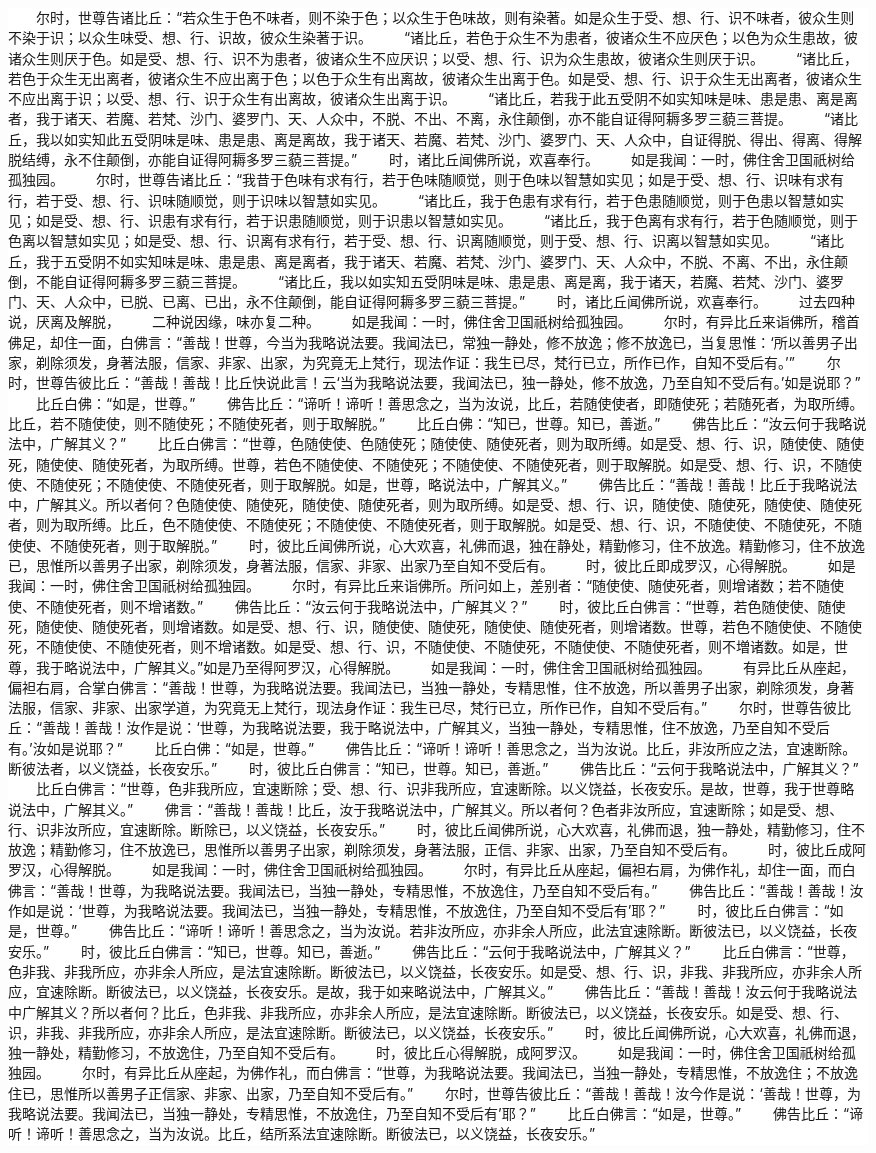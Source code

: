 　　尔时，世尊告诸比丘：“若众生于色不味者，则不染于色；以众生于色味故，则有染著。如是众生于受、想、行、识不味者，彼众生则不染于识；以众生味受、想、行、识故，彼众生染著于识。
　　“诸比丘，若色于众生不为患者，彼诸众生不应厌色；以色为众生患故，彼诸众生则厌于色。如是受、想、行、识不为患者，彼诸众生不应厌识；以受、想、行、识为众生患故，彼诸众生则厌于识。
　　“诸比丘，若色于众生无出离者，彼诸众生不应出离于色；以色于众生有出离故，彼诸众生出离于色。如是受、想、行、识于众生无出离者，彼诸众生不应出离于识；以受、想、行、识于众生有出离故，彼诸众生出离于识。
　　“诸比丘，若我于此五受阴不如实知味是味、患是患、离是离者，我于诸天、若魔、若梵、沙门、婆罗门、天、人众中，不脱、不出、不离，永住颠倒，亦不能自证得阿耨多罗三藐三菩提。
　　“诸比丘，我以如实知此五受阴味是味、患是患、离是离故，我于诸天、若魔、若梵、沙门、婆罗门、天、人众中，自证得脱、得出、得离、得解脱结缚，永不住颠倒，亦能自证得阿耨多罗三藐三菩提。”
　　时，诸比丘闻佛所说，欢喜奉行。
　　如是我闻：一时，佛住舍卫国祇树给孤独园。
　　尔时，世尊告诸比丘：“我昔于色味有求有行，若于色味随顺觉，则于色味以智慧如实见；如是于受、想、行、识味有求有行，若于受、想、行、识味随顺觉，则于识味以智慧如实见。
　　“诸比丘，我于色患有求有行，若于色患随顺觉，则于色患以智慧如实见；如是受、想、行、识患有求有行，若于识患随顺觉，则于识患以智慧如实见。
　　“诸比丘，我于色离有求有行，若于色随顺觉，则于色离以智慧如实见；如是受、想、行、识离有求有行，若于受、想、行、识离随顺觉，则于受、想、行、识离以智慧如实见。
　　“诸比丘，我于五受阴不如实知味是味、患是患、离是离者，我于诸天、若魔、若梵、沙门、婆罗门、天、人众中，不脱、不离、不出，永住颠倒，不能自证得阿耨多罗三藐三菩提。
　　“诸比丘，我以如实知五受阴味是味、患是患、离是离，我于诸天，若魔、若梵、沙门、婆罗门、天、人众中，已脱、已离、已出，永不住颠倒，能自证得阿耨多罗三藐三菩提。”
　　时，诸比丘闻佛所说，欢喜奉行。
　　过去四种说，厌离及解脱，
　　二种说因缘，味亦复二种。
　　如是我闻：一时，佛住舍卫国祇树给孤独园。
　　尔时，有异比丘来诣佛所，稽首佛足，却住一面，白佛言：“善哉！世尊，今当为我略说法要。我闻法已，常独一静处，修不放逸；修不放逸已，当复思惟：‘所以善男子出家，剃除须发，身著法服，信家、非家、出家，为究竟无上梵行，现法作证：我生已尽，梵行已立，所作已作，自知不受后有。’”
　　尔时，世尊告彼比丘：“善哉！善哉！比丘快说此言！云‘当为我略说法要，我闻法已，独一静处，修不放逸，乃至自知不受后有。’如是说耶？”
　　比丘白佛：“如是，世尊。”
　　佛告比丘：“谛听！谛听！善思念之，当为汝说，比丘，若随使使者，即随使死；若随死者，为取所缚。比丘，若不随使使，则不随使死；不随使死者，则于取解脱。”
　　比丘白佛：“知已，世尊。知已，善逝。”
　　佛告比丘：“汝云何于我略说法中，广解其义？”
　　比丘白佛言：“世尊，色随使使、色随使死；随使使、随使死者，则为取所缚。如是受、想、行、识，随使使、随使死，随使使、随使死者，为取所缚。世尊，若色不随使使、不随使死；不随使使、不随使死者，则于取解脱。如是受、想、行、识，不随使使、不随使死；不随使使、不随使死者，则于取解脱。如是，世尊，略说法中，广解其义。”
　　佛告比丘：“善哉！善哉！比丘于我略说法中，广解其义。所以者何？色随使使、随使死，随使使、随使死者，则为取所缚。如是受、想、行、识，随使使、随使死，随使使、随使死者，则为取所缚。比丘，色不随使使、不随使死；不随使使、不随使死者，则于取解脱。如是受、想、行、识，不随使使、不随使死，不随使使、不随使死者，则于取解脱。”
　　时，彼比丘闻佛所说，心大欢喜，礼佛而退，独在静处，精勤修习，住不放逸。精勤修习，住不放逸已，思惟所以善男子出家，剃除须发，身著法服，信家、非家、出家乃至自知不受后有。
　　时，彼比丘即成罗汉，心得解脱。
　　如是我闻：一时，佛住舍卫国祇树给孤独园。
　　尔时，有异比丘来诣佛所。所问如上，差别者：“随使使、随使死者，则增诸数；若不随使使、不随使死者，则不增诸数。”
　　佛告比丘：“汝云何于我略说法中，广解其义？”
　　时，彼比丘白佛言：“世尊，若色随使使、随使死，随使使、随使死者，则增诸数。如是受、想、行、识，随使使、随使死，随使使、随使死者，则增诸数。世尊，若色不随使使、不随使死，不随使使、不随使死者，则不增诸数。如是受、想、行、识，不随使使、不随使死，不随使使、不随使死者，则不増诸数。如是，世尊，我于略说法中，广解其义。”如是乃至得阿罗汉，心得解脱。
　　如是我闻：一时，佛住舍卫国祇树给孤独园。
　　有异比丘从座起，偏袒右肩，合掌白佛言：“善哉！世尊，为我略说法要。我闻法已，当独一静处，专精思惟，住不放逸，所以善男子出家，剃除须发，身著法服，信家、非家、出家学道，为究竟无上梵行，现法身作证：我生已尽，梵行已立，所作已作，自知不受后有。”
　　尔时，世尊告彼比丘：“善哉！善哉！汝作是说：‘世尊，为我略说法要，我于略说法中，广解其义，当独一静处，专精思惟，住不放逸，乃至自知不受后有。’汝如是说耶？”
　　比丘白佛：“如是，世尊。”
　　佛告比丘：“谛听！谛听！善思念之，当为汝说。比丘，非汝所应之法，宜速断除。断彼法者，以义饶益，长夜安乐。”
　　时，彼比丘白佛言：“知已，世尊。知已，善逝。”
　　佛告比丘：“云何于我略说法中，广解其义？”
　　比丘白佛言：“世尊，色非我所应，宜速断除；受、想、行、识非我所应，宜速断除。以义饶益，长夜安乐。是故，世尊，我于世尊略说法中，广解其义。”
　　佛言：“善哉！善哉！比丘，汝于我略说法中，广解其义。所以者何？色者非汝所应，宜速断除；如是受、想、行、识非汝所应，宜速断除。断除已，以义饶益，长夜安乐。”
　　时，彼比丘闻佛所说，心大欢喜，礼佛而退，独一静处，精勤修习，住不放逸；精勤修习，住不放逸已，思惟所以善男子出家，剃除须发，身著法服，正信、非家、出家，乃至自知不受后有。
　　时，彼比丘成阿罗汉，心得解脱。
　　如是我闻：一时，佛住舍卫国祇树给孤独园。
　　尔时，有异比丘从座起，偏袒右肩，为佛作礼，却住一面，而白佛言：“善哉！世尊，为我略说法要。我闻法已，当独一静处，专精思惟，不放逸住，乃至自知不受后有。”
　　佛告比丘：“善哉！善哉！汝作如是说：‘世尊，为我略说法要。我闻法已，当独一静处，专精思惟，不放逸住，乃至自知不受后有’耶？”
　　时，彼比丘白佛言：“如是，世尊。”
　　佛告比丘：“谛听！谛听！善思念之，当为汝说。若非汝所应，亦非余人所应，此法宜速除断。断彼法已，以义饶益，长夜安乐。”
　　时，彼比丘白佛言：“知已，世尊。知已，善逝。”
　　佛告比丘：“云何于我略说法中，广解其义？”
　　比丘白佛言：“世尊，色非我、非我所应，亦非余人所应，是法宜速除断。断彼法已，以义饶益，长夜安乐。如是受、想、行、识，非我、非我所应，亦非余人所应，宜速除断。断彼法已，以义饶益，长夜安乐。是故，我于如来略说法中，广解其义。”
　　佛告比丘：“善哉！善哉！汝云何于我略说法中广解其义？所以者何？比丘，色非我、非我所应，亦非余人所应，是法宜速除断。断彼法已，以义饶益，长夜安乐。如是受、想、行、识，非我、非我所应，亦非余人所应，是法宜速除断。断彼法已，以义饶益，长夜安乐。”
　　时，彼比丘闻佛所说，心大欢喜，礼佛而退，独一静处，精勤修习，不放逸住，乃至自知不受后有。
　　时，彼比丘心得解脱，成阿罗汉。
　　如是我闻：一时，佛住舍卫国祇树给孤独园。
　　尔时，有异比丘从座起，为佛作礼，而白佛言：“世尊，为我略说法要。我闻法已，当独一静处，专精思惟，不放逸住；不放逸住已，思惟所以善男子正信家、非家、出家，乃至自知不受后有。”
　　尔时，世尊告彼比丘：“善哉！善哉！汝今作是说：‘善哉！世尊，为我略说法要。我闻法已，当独一静处，专精思惟，不放逸住，乃至自知不受后有’耶？”
　　比丘白佛言：“如是，世尊。”
　　佛告比丘：“谛听！谛听！善思念之，当为汝说。比丘，结所系法宜速除断。断彼法已，以义饶益，长夜安乐。”